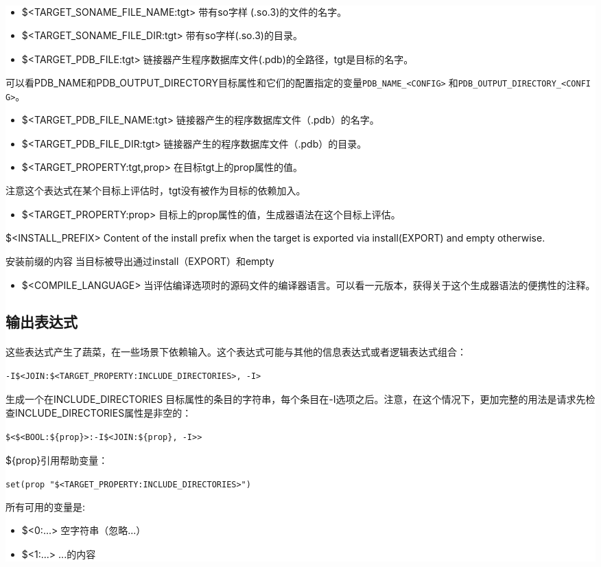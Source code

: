 - $<TARGET_SONAME_FILE_NAME:tgt>
带有so字样 (.so.3)的文件的名字。

- $<TARGET_SONAME_FILE_DIR:tgt>
带有so字样(.so.3)的目录。

- $<TARGET_PDB_FILE:tgt>
链接器产生程序数据库文件(.pdb)的全路径，tgt是目标的名字。

可以看PDB_NAME和PDB_OUTPUT_DIRECTORY目标属性和它们的配置指定的变量`PDB_NAME_<CONFIG>` 和`PDB_OUTPUT_DIRECTORY_<CONFIG>`。

- $<TARGET_PDB_FILE_NAME:tgt>
链接器产生的程序数据库文件（.pdb）的名字。

- $<TARGET_PDB_FILE_DIR:tgt>
链接器产生的程序数据库文件（.pdb）的目录。

- $<TARGET_PROPERTY:tgt,prop>
在目标tgt上的prop属性的值。

注意这个表达式在某个目标上评估时，tgt没有被作为目标的依赖加入。

- $<TARGET_PROPERTY:prop>
目标上的prop属性的值，生成器语法在这个目标上评估。

 $<INSTALL_PREFIX>
Content of the install prefix when the target is exported via install(EXPORT) and empty otherwise.

安装前缀的内容  当目标被导出通过install（EXPORT）和empty

- $<COMPILE_LANGUAGE>
当评估编译选项时的源码文件的编译器语言。可以看一元版本，获得关于这个生成器语法的便携性的注释。

## 输出表达式

这些表达式产生了蔬菜，在一些场景下依赖输入。这个表达式可能与其他的信息表达式或者逻辑表达式组合：

```
-I$<JOIN:$<TARGET_PROPERTY:INCLUDE_DIRECTORIES>, -I>
```

生成一个在INCLUDE_DIRECTORIES 目标属性的条目的字符串，每个条目在-I选项之后。注意，在这个情况下，更加完整的用法是请求先检查INCLUDE_DIRECTORIES属性是非空的：

```
$<$<BOOL:${prop}>:-I$<JOIN:${prop}, -I>>
```

${prop}引用帮助变量：

```
set(prop "$<TARGET_PROPERTY:INCLUDE_DIRECTORIES>")
```

所有可用的变量是:

 - $<0:...>
空字符串（忽略...）

 - $<1:...>
...的内容
